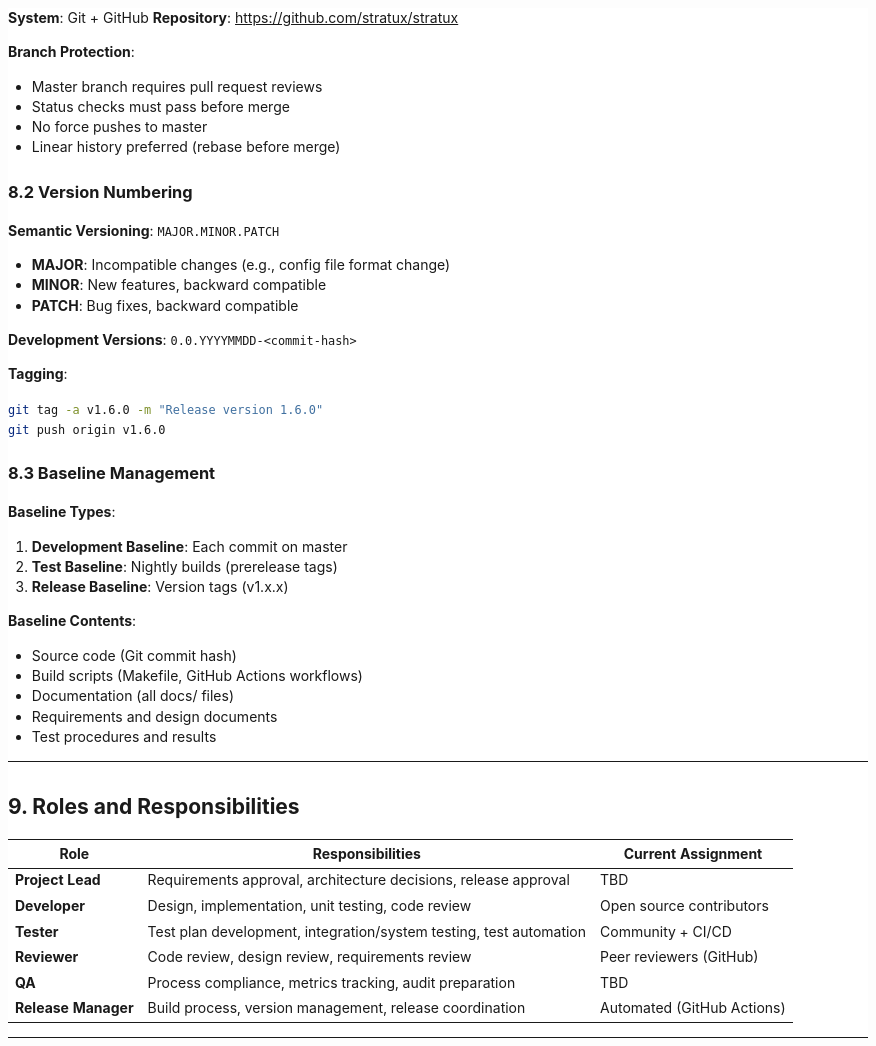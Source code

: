 **System**: Git + GitHub
**Repository**: https://github.com/stratux/stratux

**Branch Protection**:
- Master branch requires pull request reviews
- Status checks must pass before merge
- No force pushes to master
- Linear history preferred (rebase before merge)

### 8.2 Version Numbering

**Semantic Versioning**: `MAJOR.MINOR.PATCH`

- **MAJOR**: Incompatible changes (e.g., config file format change)
- **MINOR**: New features, backward compatible
- **PATCH**: Bug fixes, backward compatible

**Development Versions**: `0.0.YYYYMMDD-<commit-hash>`

**Tagging**:
```bash
git tag -a v1.6.0 -m "Release version 1.6.0"
git push origin v1.6.0
```

### 8.3 Baseline Management

**Baseline Types**:
1. **Development Baseline**: Each commit on master
2. **Test Baseline**: Nightly builds (prerelease tags)
3. **Release Baseline**: Version tags (v1.x.x)

**Baseline Contents**:
- Source code (Git commit hash)
- Build scripts (Makefile, GitHub Actions workflows)
- Documentation (all docs/ files)
- Requirements and design documents
- Test procedures and results

---

## 9. Roles and Responsibilities

| Role | Responsibilities | Current Assignment |
|------|------------------|-------------------|
| **Project Lead** | Requirements approval, architecture decisions, release approval | TBD |
| **Developer** | Design, implementation, unit testing, code review | Open source contributors |
| **Tester** | Test plan development, integration/system testing, test automation | Community + CI/CD |
| **Reviewer** | Code review, design review, requirements review | Peer reviewers (GitHub) |
| **QA** | Process compliance, metrics tracking, audit preparation | TBD |
| **Release Manager** | Build process, version management, release coordination | Automated (GitHub Actions) |

---